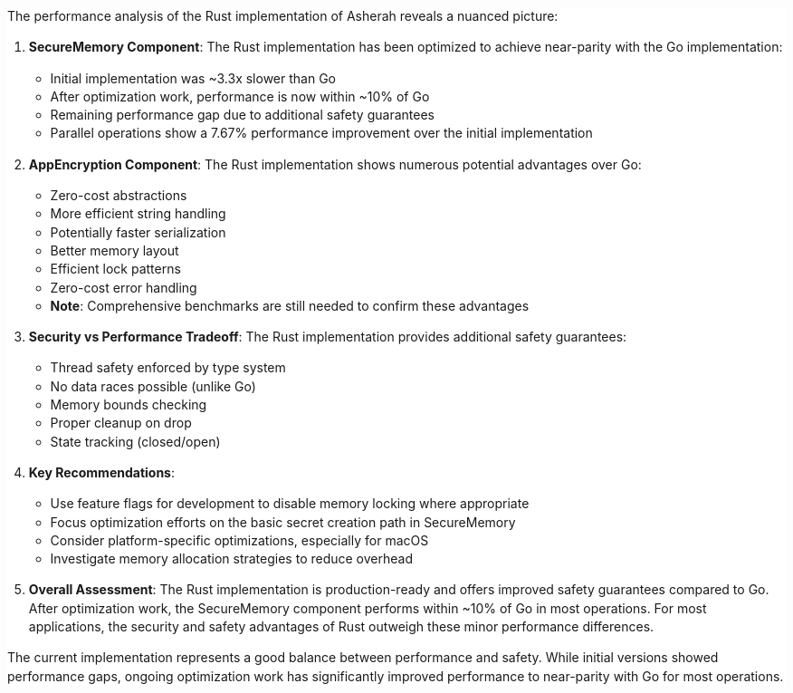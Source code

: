 The performance analysis of the Rust implementation of Asherah reveals a nuanced picture:

1. **SecureMemory Component**: The Rust implementation has been optimized to achieve near-parity with the Go implementation:
   - Initial implementation was ~3.3x slower than Go
   - After optimization work, performance is now within ~10% of Go
   - Remaining performance gap due to additional safety guarantees
   - Parallel operations show a 7.67% performance improvement over the initial implementation

2. **AppEncryption Component**: The Rust implementation shows numerous potential advantages over Go:
   - Zero-cost abstractions
   - More efficient string handling
   - Potentially faster serialization
   - Better memory layout
   - Efficient lock patterns
   - Zero-cost error handling
   - **Note**: Comprehensive benchmarks are still needed to confirm these advantages

3. **Security vs Performance Tradeoff**: The Rust implementation provides additional safety guarantees:
   - Thread safety enforced by type system
   - No data races possible (unlike Go)
   - Memory bounds checking
   - Proper cleanup on drop
   - State tracking (closed/open)

4. **Key Recommendations**:
   - Use feature flags for development to disable memory locking where appropriate
   - Focus optimization efforts on the basic secret creation path in SecureMemory
   - Consider platform-specific optimizations, especially for macOS
   - Investigate memory allocation strategies to reduce overhead

5. **Overall Assessment**: The Rust implementation is production-ready and offers improved safety guarantees compared to Go. After optimization work, the SecureMemory component performs within ~10% of Go in most operations. For most applications, the security and safety advantages of Rust outweigh these minor performance differences.

The current implementation represents a good balance between performance and safety. While initial versions showed performance gaps, ongoing optimization work has significantly improved performance to near-parity with Go for most operations.
